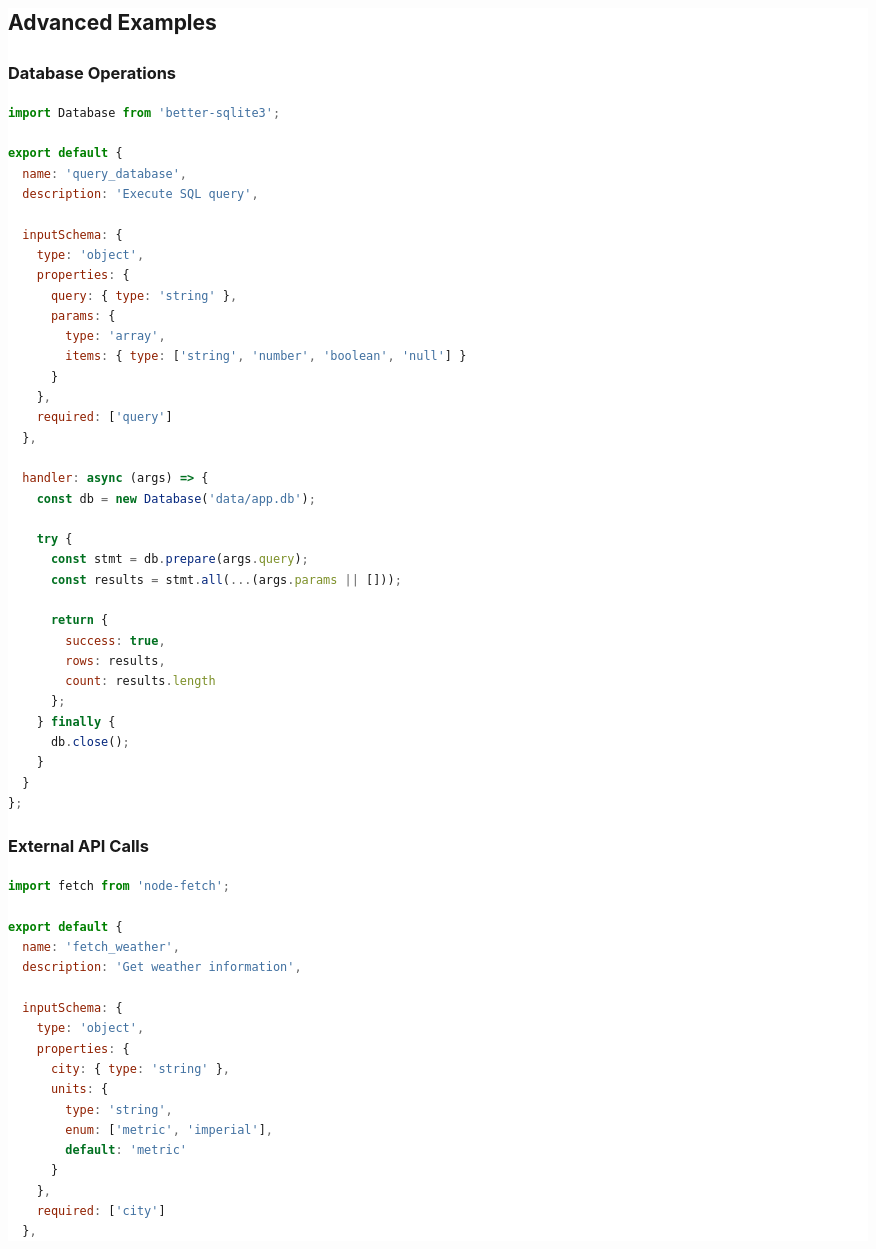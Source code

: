 ## Advanced Examples

### Database Operations

```javascript
import Database from 'better-sqlite3';

export default {
  name: 'query_database',
  description: 'Execute SQL query',
  
  inputSchema: {
    type: 'object',
    properties: {
      query: { type: 'string' },
      params: { 
        type: 'array',
        items: { type: ['string', 'number', 'boolean', 'null'] }
      }
    },
    required: ['query']
  },
  
  handler: async (args) => {
    const db = new Database('data/app.db');
    
    try {
      const stmt = db.prepare(args.query);
      const results = stmt.all(...(args.params || []));
      
      return {
        success: true,
        rows: results,
        count: results.length
      };
    } finally {
      db.close();
    }
  }
};
```

### External API Calls

```javascript
import fetch from 'node-fetch';

export default {
  name: 'fetch_weather',
  description: 'Get weather information',
  
  inputSchema: {
    type: 'object',
    properties: {
      city: { type: 'string' },
      units: { 
        type: 'string',
        enum: ['metric', 'imperial'],
        default: 'metric'
      }
    },
    required: ['city']
  },
```